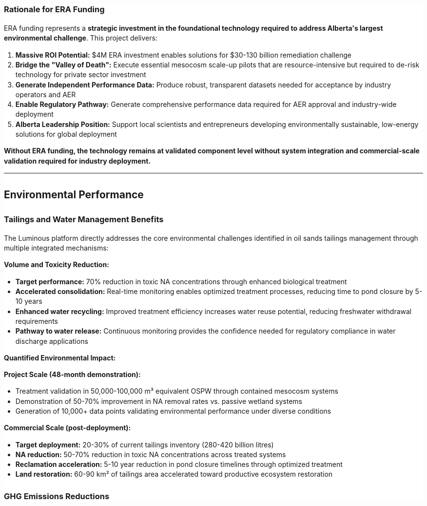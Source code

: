### Rationale for ERA Funding

ERA funding represents a **strategic investment in the foundational technology required to address Alberta's largest environmental challenge**. This project delivers:

1. **Massive ROI Potential:** $4M ERA investment enables solutions for $30-130 billion remediation challenge
2. **Bridge the "Valley of Death":** Execute essential mesocosm scale-up pilots that are resource-intensive but required to de-risk technology for private sector investment
3. **Generate Independent Performance Data:** Produce robust, transparent datasets needed for acceptance by industry operators and AER
4. **Enable Regulatory Pathway:** Generate comprehensive performance data required for AER approval and industry-wide deployment
5. **Alberta Leadership Position:** Support local scientists and entrepreneurs developing environmentally sustainable, low-energy solutions for global deployment

**Without ERA funding, the technology remains at validated component level without system integration and commercial-scale validation required for industry deployment.**

---

## Environmental Performance

### Tailings and Water Management Benefits

The Luminous platform directly addresses the core environmental challenges identified in oil sands tailings management through multiple integrated mechanisms:

**Volume and Toxicity Reduction:**
- **Target performance:** 70% reduction in toxic NA concentrations through enhanced biological treatment
- **Accelerated consolidation:** Real-time monitoring enables optimized treatment processes, reducing time to pond closure by 5-10 years
- **Enhanced water recycling:** Improved treatment efficiency increases water reuse potential, reducing freshwater withdrawal requirements
- **Pathway to water release:** Continuous monitoring provides the confidence needed for regulatory compliance in water discharge applications

**Quantified Environmental Impact:**

**Project Scale (48-month demonstration):**
- Treatment validation in 50,000-100,000 m³ equivalent OSPW through contained mesocosm systems
- Demonstration of 50-70% improvement in NA removal rates vs. passive wetland systems
- Generation of 10,000+ data points validating environmental performance under diverse conditions

**Commercial Scale (post-deployment):**
- **Target deployment:** 20-30% of current tailings inventory (280-420 billion litres)
- **NA reduction:** 50-70% reduction in toxic NA concentrations across treated systems
- **Reclamation acceleration:** 5-10 year reduction in pond closure timelines through optimized treatment
- **Land restoration:** 60-90 km² of tailings area accelerated toward productive ecosystem restoration

### GHG Emissions Reductions
